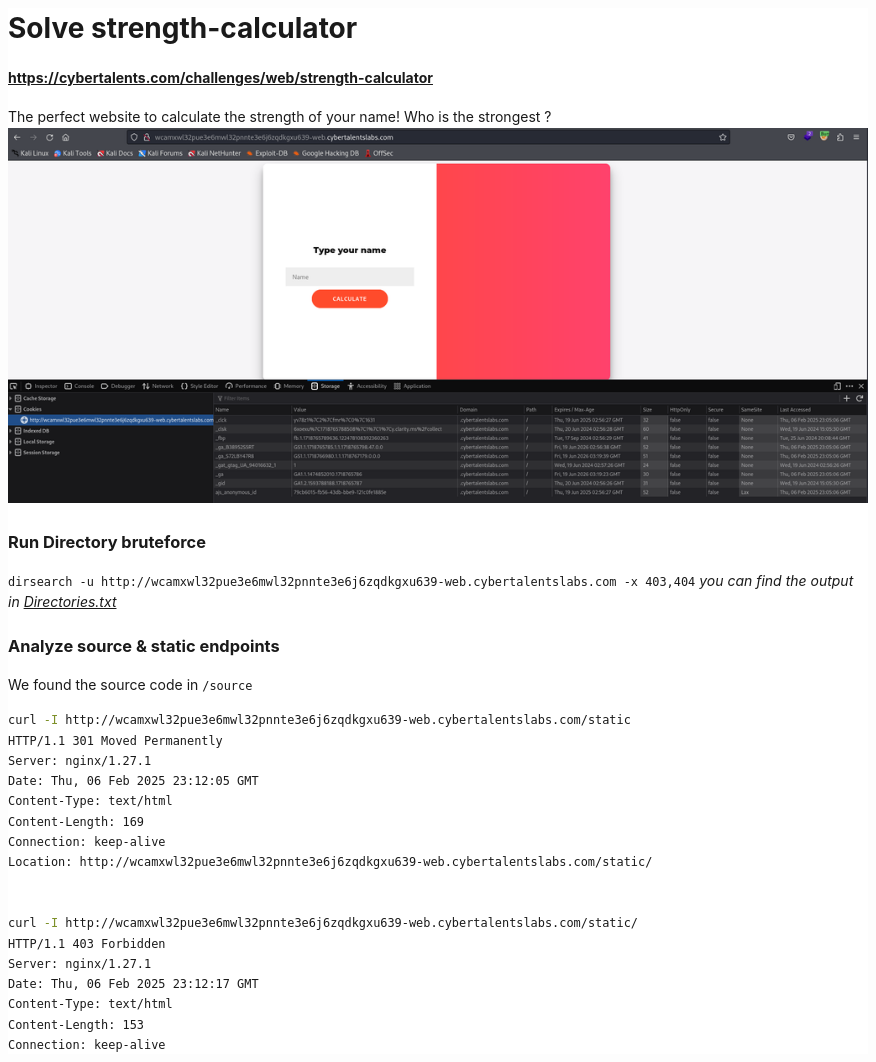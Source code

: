 # Solve strength-calculator
#### https://cybertalents.com/challenges/web/strength-calculator
The perfect website to calculate the strength of your name! Who is the strongest ?
![alt text](images/image.png)
### Run Directory bruteforce
`dirsearch -u http://wcamxwl32pue3e6mwl32pnnte3e6j6zqdkgxu639-web.cybertalentslabs.com -x 403,404`
*you can find the output in [Directories.txt](Directories.txt)*

### Analyze source & static endpoints
We found the source code in `/source`
```bash
curl -I http://wcamxwl32pue3e6mwl32pnnte3e6j6zqdkgxu639-web.cybertalentslabs.com/static
HTTP/1.1 301 Moved Permanently
Server: nginx/1.27.1
Date: Thu, 06 Feb 2025 23:12:05 GMT
Content-Type: text/html
Content-Length: 169
Connection: keep-alive
Location: http://wcamxwl32pue3e6mwl32pnnte3e6j6zqdkgxu639-web.cybertalentslabs.com/static/

                                                                                                                                                 
curl -I http://wcamxwl32pue3e6mwl32pnnte3e6j6zqdkgxu639-web.cybertalentslabs.com/static/
HTTP/1.1 403 Forbidden
Server: nginx/1.27.1
Date: Thu, 06 Feb 2025 23:12:17 GMT
Content-Type: text/html
Content-Length: 153
Connection: keep-alive
```

